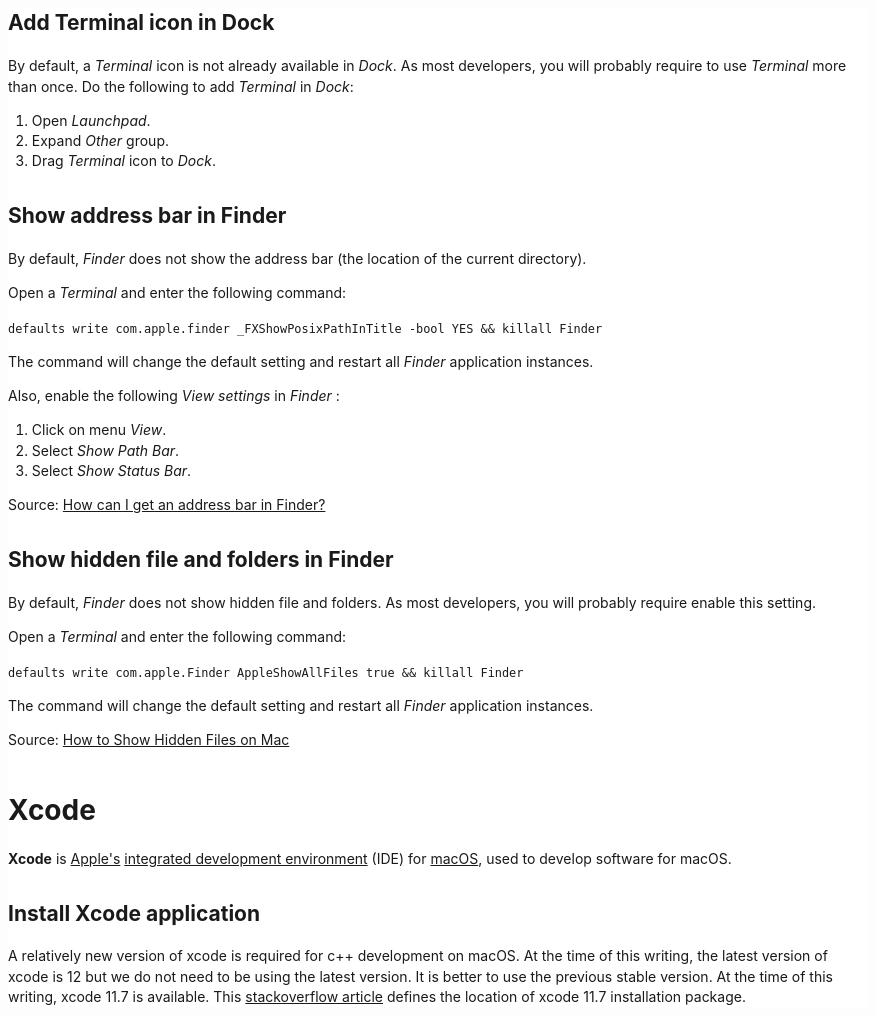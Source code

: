 ## Add Terminal icon in Dock

By default, a *Terminal* icon is not already available in *Dock*. As most developers, you will probably require to use *Terminal* more than once. Do the following to add *Terminal* in *Dock*:

1. Open *Launchpad*.
2. Expand *Other* group.
3. Drag *Terminal* icon to *Dock*.

## Show address bar in Finder

By default, *Finder* does not show the address bar (the location of the current directory).

Open a *Terminal* and enter the following command:

```
defaults write com.apple.finder _FXShowPosixPathInTitle -bool YES && killall Finder
```

The command will change the default setting and restart all *Finder* application instances.

Also, enable the following *View settings* in *Finder* :

1. Click on menu *View*.
2. Select *Show Path Bar*.
3. Select *Show Status Bar*.

Source: [How can I get an address bar in Finder?](https://superuser.com/a/1209218)

## Show hidden file and folders in Finder

By default, *Finder* does not show hidden file and folders. As most developers, you will probably require enable this setting.

Open a *Terminal* and enter the following command:

```
defaults write com.apple.Finder AppleShowAllFiles true && killall Finder
```

The command will change the default setting and restart all *Finder* application instances.

Source: [How to Show Hidden Files on Mac](https://www.macworld.co.uk/how-to/show-hidden-files-mac-3520878/)

# Xcode

**Xcode** is [Apple's](https://en.wikipedia.org/wiki/Apple_Inc.) [integrated development environment](https://en.wikipedia.org/wiki/Integrated_development_environment) (IDE) for [macOS](https://en.wikipedia.org/wiki/MacOS), used to develop software for macOS.

## Install Xcode application

A relatively new version of xcode is required for c++ development on macOS. At the time of this writing, the latest version of xcode is 12 but we do not need to be using the latest version. It is better to use the previous stable version. At the time of this writing, xcode 11.7 is available. This [stackoverflow article](https://stackoverflow.com/questions/10335747/how-to-download-xcode-dmg-or-xip-file) defines the location of xcode 11.7 installation package.
